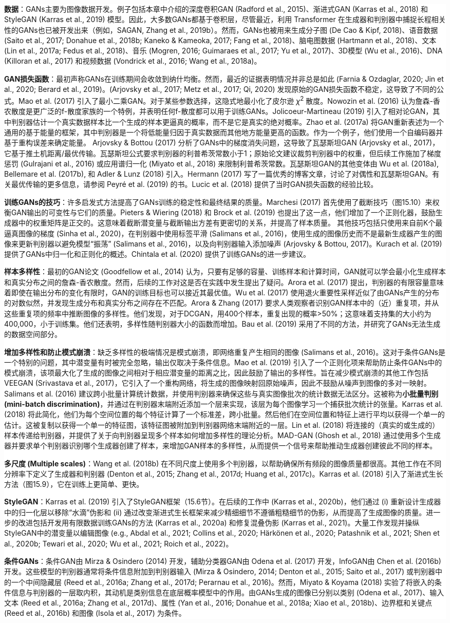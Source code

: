 **数据**：GANs主要为图像数据开发。例子包括本章中介绍的深度卷积GAN (Radford et al., 2015)、渐进式GAN (Karras et al., 2018) 和 StyleGAN (Karras et al., 2019) 模型。因此，大多数GANs都基于卷积层，尽管最近，利用 Transformer 在生成器和判别器中捕捉长程相关性的GANs也已被开发出来（例如，SAGAN, Zhang et al., 2019b）。然而，GANs也被用来生成分子图 (De Cao & Kipf, 2018)、语音数据 (Saito et al., 2017; Donahue et al., 2018b; Kaneko & Kameoka, 2017; Fang et al., 2018)、脑电图数据 (Hartmann et al., 2018)、文本 (Lin et al., 2017a; Fedus et al., 2018)、音乐 (Mogren, 2016; Guimaraes et al., 2017; Yu et al., 2017)、3D模型 (Wu et al., 2016)、DNA (Killoran et al., 2017) 和视频数据 (Vondrick et al., 2016; Wang et al., 2018a)。

**GAN损失函数**：最初声称GANs在训练期间会收敛到纳什均衡。然而，最近的证据表明情况并非总是如此 (Farnia & Ozdaglar, 2020; Jin et al., 2020; Berard et al., 2019)。(Arjovsky et al., 2017; Metz et al., 2017; Qi, 2020) 发现原始的GAN损失函数不稳定，这导致了不同的公式。Mao et al. (2017) 引入了最小二乘GAN。对于某些参数选择，这隐式地最小化了皮尔逊 $\chi^2$ 散度。Nowozin et al. (2016) 认为詹森-香农散度是更广泛的f-散度家族的一个特例，并表明任何f-散度都可以用于训练GANs。Jolicoeur-Martineau (2019) 引入了相对论GAN，其中判别器估计一个真实数据样本比一个生成的样本更逼真的概率，而不是它是真实的绝对概率。Zhao et al. (2017a) 将GAN重新表述为一个通用的基于能量的框架，其中判别器是一个将低能量归因于真实数据而其他地方能量更高的函数。作为一个例子，他们使用一个自编码器并基于重构误差来确定能量。
Arjovsky & Bottou (2017) 分析了GANs中的梯度消失问题，这导致了瓦瑟斯坦GAN (Arjovsky et al., 2017)，它基于推土机距离/最优传输。瓦瑟斯坦公式要求判别器的利普希茨常数小于1；原始论文建议裁剪判别器中的权重，但后续工作施加了梯度惩罚 (Gulrajani et al., 2016) 或应用谱归一化 (Miyato et al., 2018) 来限制利普希茨常数。瓦瑟斯坦GAN的其他变体由 Wu et al. (2018a), Bellemare et al. (2017b), 和 Adler & Lunz (2018) 引入。Hermann (2017) 写了一篇优秀的博客文章，讨论了对偶性和瓦瑟斯坦GAN。有关最优传输的更多信息，请参阅 Peyré et al. (2019) 的书。Lucic et al. (2018) 提供了当时GAN损失函数的经验比较。

**训练GANs的技巧**：许多启发式方法提高了GANs训练的稳定性和最终结果的质量。Marchesi (2017) 首先使用了截断技巧（图15.10）来权衡GAN输出的可变性与它们的质量。Pieters & Wiering (2018) 和 Brock et al. (2019) 也提出了这一点，他们增加了一个正则化器，鼓励生成器中的权重矩阵是正交的。这意味着截断潜变量与截断输出方差有更密切的关系，并提高了样本质量。
其他技巧包括只使用来自前K个最逼真图像的梯度 (Sinha et al., 2020)，在判别器中使用标签平滑 (Salimans et al., 2016)，使用生成的图像历史而不是最新生成器产生的图像来更新判别器以避免模型“振荡” (Salimans et al., 2016)，以及向判别器输入添加噪声 (Arjovsky & Bottou, 2017)。Kurach et al. (2019) 提供了GANs中归一化和正则化的概述。Chintala et al. (2020) 提供了训练GANs的进一步建议。

**样本多样性**：最初的GAN论文 (Goodfellow et al., 2014) 认为，只要有足够的容量、训练样本和计算时间，GAN就可以学会最小化生成样本和真实分布之间的詹森-香农散度。然而，后续的工作对这是否在实践中发生提出了疑问。Arora et al. (2017) 提出，判别器的有限容量意味着即使在输出分布的变化有限时，GAN的训练目标也可以接近其最优值。Wu et al. (2017) 使用退火重要性采样近似了由GANs产生的分布的对数似然，并发现生成分布和真实分布之间存在不匹配。Arora & Zhang (2017) 要求人类观察者识别GAN样本中的（近）重复项，并从这些重复项的频率中推断图像的多样性。他们发现，对于DCGAN，用400个样本，重复出现的概率>50%；这意味着支持集的大小约为400,000，小于训练集。他们还表明，多样性随判别器大小的函数而增加。Bau et al. (2019) 采用了不同的方法，并研究了GANs无法生成的数据空间部分。

**增加多样性和防止模式崩溃**：缺乏多样性的极端情况是模式崩溃，即网络重复产生相同的图像 (Salimans et al., 2016)。这对于条件GANs是一个特别的问题，其中潜变量有时被完全忽略，输出仅取决于条件信息。Mao et al. (2019) 引入了一个正则化项来帮助防止条件GANs中的模式崩溃，该项最大化了生成的图像之间相对于相应潜变量的距离之比，因此鼓励了输出的多样性。旨在减少模式崩溃的其他工作包括VEEGAN (Srivastava et al., 2017)，它引入了一个重构网络，将生成的图像映射回原始噪声，因此不鼓励从噪声到图像的多对一映射。
Salimans et al. (2016) 建议跨小批量计算统计数据，并使用判别器来确保这些与真实图像批次的统计数据无法区分。这被称为**小批量判别 (mini-batch discrimination)**，并通过在判别器末端附近添加一个层来实现，该层为每个图像学习一个捕获批次统计的张量。Karras et al. (2018) 将此简化，他们为每个空间位置的每个特征计算了一个标准差，跨小批量。然后他们在空间位置和特征上进行平均以获得一个单一的估计。这被复制以获得一个单一的特征图，该特征图被附加到判别器网络末端附近的一层。Lin et al. (2018) 将连接的（真实的或生成的）样本传递给判别器，并提供了关于向判别器呈现多个样本如何增加多样性的理论分析。MAD-GAN (Ghosh et al., 2018) 通过使用多个生成器并要求单个判别器识别哪个生成器创建了样本，来增加GAN样本的多样性，从而提供一个信号来帮助推动生成器创建彼此不同的样本。

**多尺度 (Multiple scales)**：Wang et al. (2018b) 在不同尺度上使用多个判别器，以帮助确保所有频段的图像质量都很高。其他工作在不同分辨率下定义了生成器和判别器 (Denton et al., 2015; Zhang et al., 2017d; Huang et al., 2017c)。Karras et al. (2018) 引入了渐进式生长方法（图15.9），它在训练上更简单、更快。

**StyleGAN**：Karras et al. (2019) 引入了StyleGAN框架（15.6节）。在后续的工作中 (Karras et al., 2020b)，他们通过 (i) 重新设计生成器中的归一化层以移除“水滴”伪影和 (ii) 通过改变渐进式生长框架来减少精细细节不遵循粗糙细节的伪影，从而提高了生成图像的质量。进一步的改进包括开发用有限数据训练GANs的方法 (Karras et al., 2020a) 和修复混叠伪影 (Karras et al., 2021)。大量工作发现并操纵StyleGAN中的潜变量以编辑图像 (e.g., Abdal et al., 2021; Collins et al., 2020; Härkönen et al., 2020; Patashnik et al., 2021; Shen et al., 2020b; Tewari et al., 2020; Wu et al., 2021; Roich et al., 2022)。

**条件GANs**：条件GAN由 Mirza & Osindero (2014) 开发，辅助分类器GAN由 Odena et al. (2017) 开发，InfoGAN由 Chen et al. (2016b) 开发。这些模型的判别器通常将条件信息附加到判别器输入 (Mirza & Osindero, 2014; Denton et al., 2015; Saito et al., 2017) 或判别器中的一个中间隐藏层 (Reed et al., 2016a; Zhang et al., 2017d; Perarnau et al., 2016)。然而，Miyato & Koyama (2018) 实验了将嵌入的条件信息与判别器的一层取内积，其动机是类别信息在底层概率模型中的作用。由GANs生成的图像已分别以类别 (Odena et al., 2017)、输入文本 (Reed et al., 2016a; Zhang et al., 2017d)、属性 (Yan et al., 2016; Donahue et al., 2018a; Xiao et al., 2018b)、边界框和关键点 (Reed et al., 2016b) 和图像 (Isola et al., 2017) 为条件。
